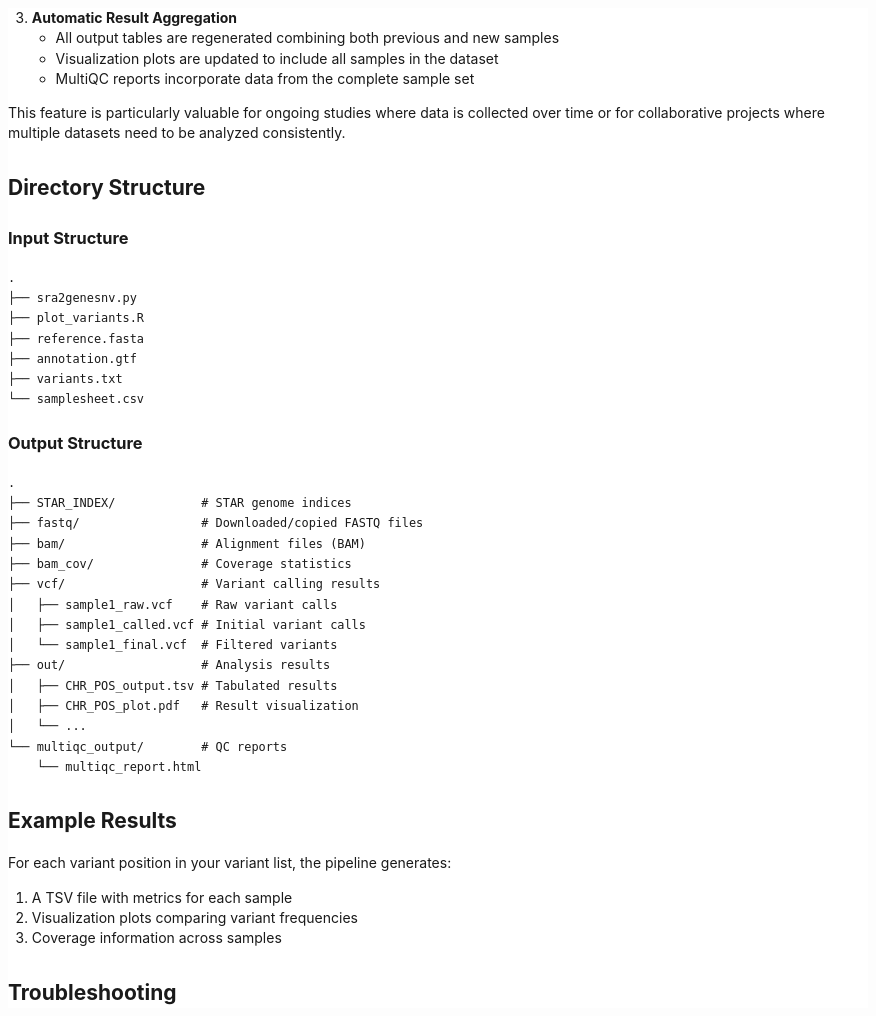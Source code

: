3. **Automatic Result Aggregation**
   - All output tables are regenerated combining both previous and new samples
   - Visualization plots are updated to include all samples in the dataset
   - MultiQC reports incorporate data from the complete sample set

This feature is particularly valuable for ongoing studies where data is collected over time or for collaborative projects where multiple datasets need to be analyzed consistently.

## Directory Structure

### Input Structure

```
.
├── sra2genesnv.py
├── plot_variants.R
├── reference.fasta
├── annotation.gtf
├── variants.txt
└── samplesheet.csv
```

### Output Structure

```
.
├── STAR_INDEX/            # STAR genome indices
├── fastq/                 # Downloaded/copied FASTQ files
├── bam/                   # Alignment files (BAM)
├── bam_cov/               # Coverage statistics
├── vcf/                   # Variant calling results
│   ├── sample1_raw.vcf    # Raw variant calls
│   ├── sample1_called.vcf # Initial variant calls
│   └── sample1_final.vcf  # Filtered variants
├── out/                   # Analysis results
│   ├── CHR_POS_output.tsv # Tabulated results
│   ├── CHR_POS_plot.pdf   # Result visualization
│   └── ...
└── multiqc_output/        # QC reports
    └── multiqc_report.html
```

## Example Results

For each variant position in your variant list, the pipeline generates:

1. A TSV file with metrics for each sample
2. Visualization plots comparing variant frequencies
3. Coverage information across samples

## Troubleshooting
